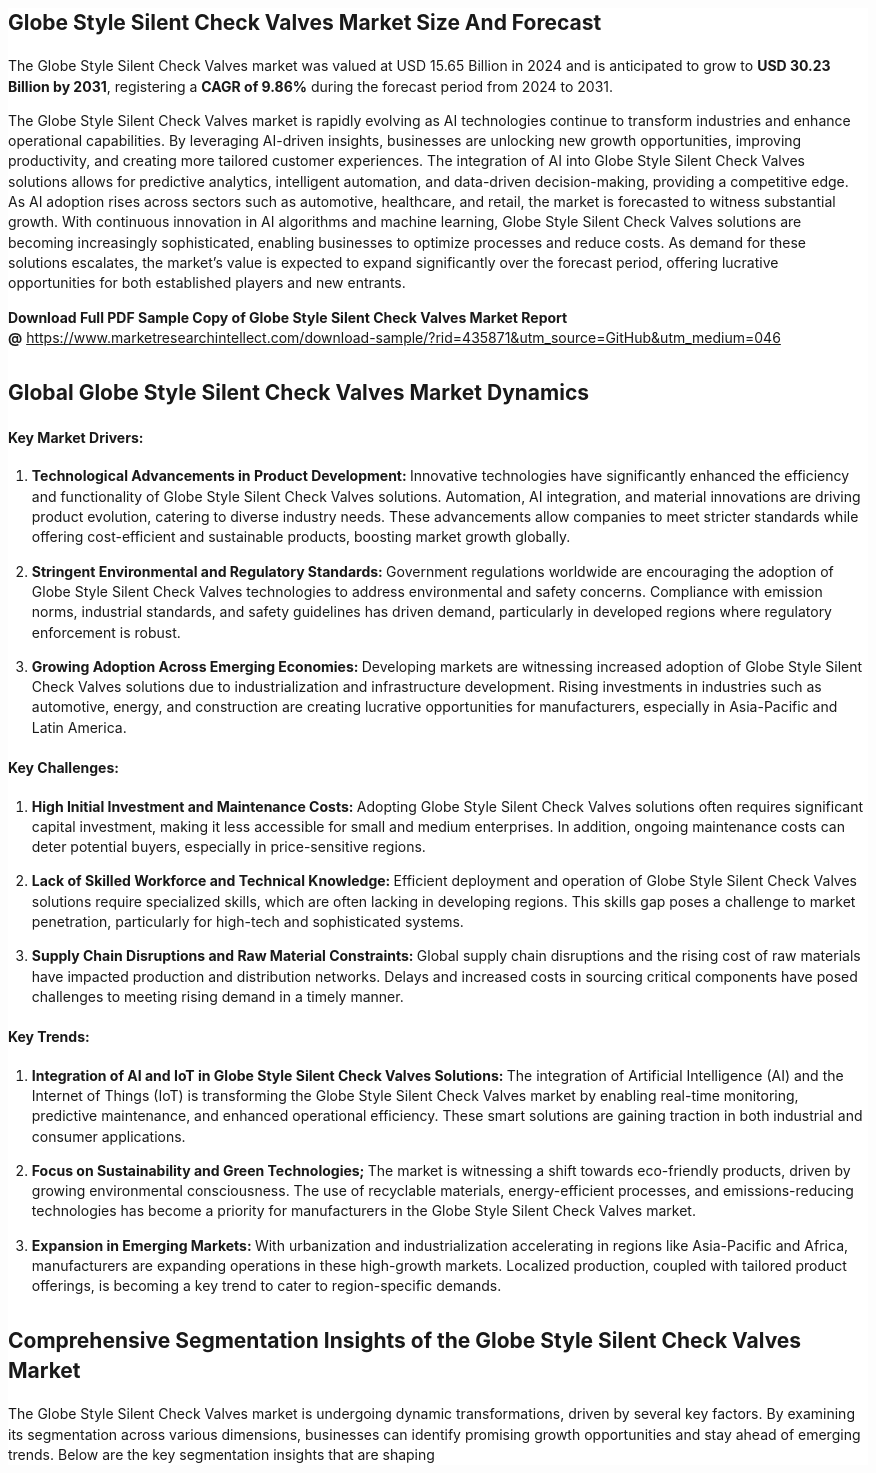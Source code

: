 <h2>Globe Style Silent Check Valves Market Size And Forecast</h2><p>The Globe Style Silent Check Valves market was valued at USD 15.65 Billion in 2024 and is anticipated to grow to <strong>USD 30.23 Billion by 2031</strong>, registering a <strong>CAGR of 9.86%</strong> during the forecast period from 2024 to 2031.</p><p>The Globe Style Silent Check Valves market is rapidly evolving as AI technologies continue to transform industries and enhance operational capabilities. By leveraging AI-driven insights, businesses are unlocking new growth opportunities, improving productivity, and creating more tailored customer experiences. The integration of AI into Globe Style Silent Check Valves solutions allows for predictive analytics, intelligent automation, and data-driven decision-making, providing a competitive edge. As AI adoption rises across sectors such as automotive, healthcare, and retail, the market is forecasted to witness substantial growth. With continuous innovation in AI algorithms and machine learning, Globe Style Silent Check Valves solutions are becoming increasingly sophisticated, enabling businesses to optimize processes and reduce costs. As demand for these solutions escalates, the market’s value is expected to expand significantly over the forecast period, offering lucrative opportunities for both established players and new entrants.</p><p><strong>Download Full PDF Sample Copy of Globe Style Silent Check Valves Market Report @</strong>&nbsp;<a href="https://www.marketresearchintellect.com/download-sample/?rid=435871&amp;utm_source=GitHub&amp;utm_medium=046">https://www.marketresearchintellect.com/download-sample/?rid=435871&amp;utm_source=GitHub&amp;utm_medium=046</a></p><h2>Global Globe Style Silent Check Valves Market Dynamics</h2><h4><strong>Key Market Drivers:</strong></h4><ol><li><p><strong>Technological Advancements in Product Development:&nbsp;</strong>Innovative technologies have significantly enhanced the efficiency and functionality of Globe Style Silent Check Valves solutions. Automation, AI integration, and material innovations are driving product evolution, catering to diverse industry needs. These advancements allow companies to meet stricter standards while offering cost-efficient and sustainable products, boosting market growth globally.</p></li><li><p><strong>Stringent Environmental and Regulatory Standards:&nbsp;</strong>Government regulations worldwide are encouraging the adoption of Globe Style Silent Check Valves technologies to address environmental and safety concerns. Compliance with emission norms, industrial standards, and safety guidelines has driven demand, particularly in developed regions where regulatory enforcement is robust.</p></li><li><p><strong>Growing Adoption Across Emerging Economies:&nbsp;</strong>Developing markets are witnessing increased adoption of Globe Style Silent Check Valves solutions due to industrialization and infrastructure development. Rising investments in industries such as automotive, energy, and construction are creating lucrative opportunities for manufacturers, especially in Asia-Pacific and Latin America.</p></li></ol><h4><strong>Key Challenges:</strong></h4><ol><li><p><strong>High Initial Investment and Maintenance Costs:&nbsp;</strong>Adopting Globe Style Silent Check Valves solutions often requires significant capital investment, making it less accessible for small and medium enterprises. In addition, ongoing maintenance costs can deter potential buyers, especially in price-sensitive regions.</p></li><li><p><strong>Lack of Skilled Workforce and Technical Knowledge:&nbsp;</strong>Efficient deployment and operation of Globe Style Silent Check Valves solutions require specialized skills, which are often lacking in developing regions. This skills gap poses a challenge to market penetration, particularly for high-tech and sophisticated systems.</p></li><li><p><strong>Supply Chain Disruptions and Raw Material Constraints:&nbsp;</strong>Global supply chain disruptions and the rising cost of raw materials have impacted production and distribution networks. Delays and increased costs in sourcing critical components have posed challenges to meeting rising demand in a timely manner.</p></li></ol><h4><strong>Key Trends:</strong></h4><ol><li><p><strong>Integration of AI and IoT in Globe Style Silent Check Valves Solutions:&nbsp;</strong>The integration of Artificial Intelligence (AI) and the Internet of Things (IoT) is transforming the Globe Style Silent Check Valves market by enabling real-time monitoring, predictive maintenance, and enhanced operational efficiency. These smart solutions are gaining traction in both industrial and consumer applications.</p></li><li><p><strong>Focus on Sustainability and Green Technologies;&nbsp;</strong>The market is witnessing a shift towards eco-friendly products, driven by growing environmental consciousness. The use of recyclable materials, energy-efficient processes, and emissions-reducing technologies has become a priority for manufacturers in the Globe Style Silent Check Valves market.</p></li><li><p><strong>Expansion in Emerging Markets:&nbsp;</strong>With urbanization and industrialization accelerating in regions like Asia-Pacific and Africa, manufacturers are expanding operations in these high-growth markets. Localized production, coupled with tailored product offerings, is becoming a key trend to cater to region-specific demands.</p></li></ol><div class="article-main__content" data-test-id="publishing-text-block"><h2>Comprehensive Segmentation Insights of the Globe Style Silent Check Valves Market</h2><p>The Globe Style Silent Check Valves market is undergoing dynamic transformations, driven by several key factors. By examining its segmentation across various dimensions, businesses can identify promising growth opportunities and stay ahead of emerging trends. Below are the key segmentation insights that are shaping